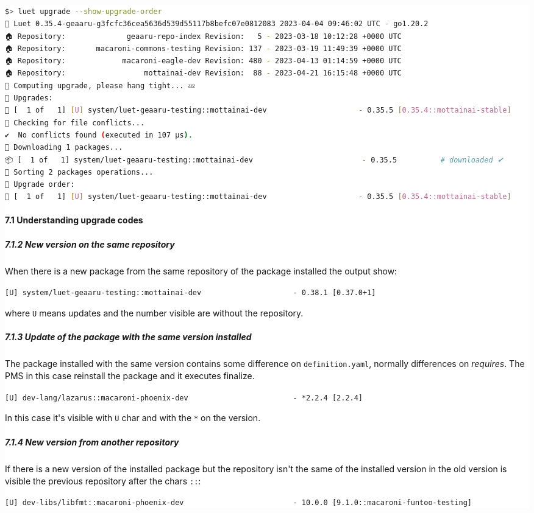 ```bash
$> luet upgrade --show-upgrade-order
🚀 Luet 0.35.4-geaaru-g3fcfc36cea5636d539d55117b8befc07e0812083 2023-04-04 09:46:02 UTC - go1.20.2
🏠 Repository:              geaaru-repo-index Revision:   5 - 2023-03-18 10:12:28 +0000 UTC
🏠 Repository:       macaroni-commons-testing Revision: 137 - 2023-03-19 11:49:39 +0000 UTC
🏠 Repository:             macaroni-eagle-dev Revision: 480 - 2023-04-13 01:14:59 +0000 UTC
🏠 Repository:                  mottainai-dev Revision:  88 - 2023-04-21 16:15:48 +0000 UTC
🤔 Computing upgrade, please hang tight... 💤 
🎉 Upgrades:
🍬 [  1 of   1] [U] system/luet-geaaru-testing::mottainai-dev                     - 0.35.5 [0.35.4::mottainai-stable]
💂 Checking for file conflicts...
✔️  No conflicts found (executed in 107 µs).
🚚 Downloading 1 packages...
📦 [  1 of   1] system/luet-geaaru-testing::mottainai-dev                         - 0.35.5          # downloaded ✔
🧠 Sorting 2 packages operations...
🧠 Upgrade order:
🍬 [  1 of   1] [U] system/luet-geaaru-testing::mottainai-dev                     - 0.35.5 [0.35.4::mottainai-stable]
```

#### 7.1 Understanding upgrade codes

##### 7.1.2 New version on the same repository

When there is a new package from the same repository of the package installed the
output show:

```shell
[U] system/luet-geaaru-testing::mottainai-dev                     - 0.38.1 [0.37.0+1]
```

where `U` means *u*pdates and the number visible are without the repository.

##### 7.1.3 Update of the package with the same version installed

The package installed with the same version contains some difference on `definition.yaml`,
normally differences on *requires*. The PMS in this case reinstall the package and it
executes finalize.

```shell
[U] dev-lang/lazarus::macaroni-phoenix-dev                        - *2.2.4 [2.2.4]
```

In this case it's visible with `U` char and with the `*` on the version.

##### 7.1.4 New version from another repository

If there is a new version of the installed package but the repository isn't the same
of the installed version in the old version is visible the previous repository after the
chars `::`:

```shell
[U] dev-libs/libfmt::macaroni-phoenix-dev                         - 10.0.0 [9.1.0::macaroni-funtoo-testing]
```
